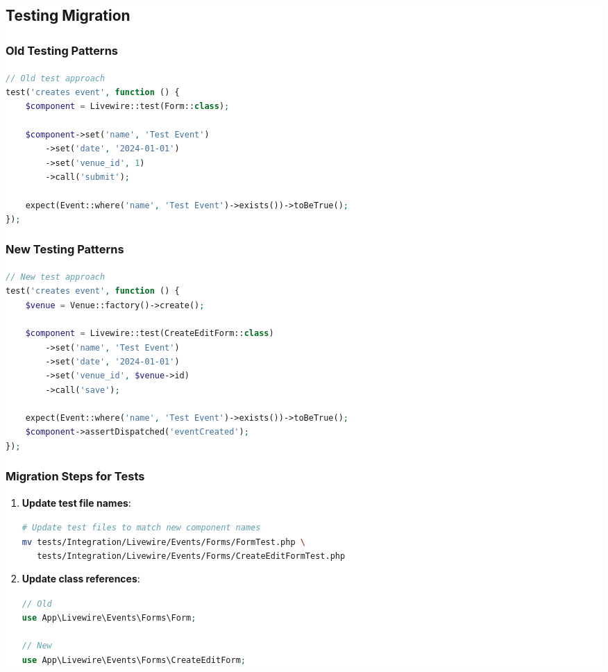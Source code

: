 ## Testing Migration

### Old Testing Patterns
```php
// Old test approach
test('creates event', function () {
    $component = Livewire::test(Form::class);
    
    $component->set('name', 'Test Event')
        ->set('date', '2024-01-01')
        ->set('venue_id', 1)
        ->call('submit');
    
    expect(Event::where('name', 'Test Event')->exists())->toBeTrue();
});
```

### New Testing Patterns
```php
// New test approach
test('creates event', function () {
    $venue = Venue::factory()->create();
    
    $component = Livewire::test(CreateEditForm::class)
        ->set('name', 'Test Event')
        ->set('date', '2024-01-01')
        ->set('venue_id', $venue->id)
        ->call('save');
    
    expect(Event::where('name', 'Test Event')->exists())->toBeTrue();
    $component->assertDispatched('eventCreated');
});
```

### Migration Steps for Tests

1. **Update test file names**:
   ```bash
   # Update test files to match new component names
   mv tests/Integration/Livewire/Events/Forms/FormTest.php \
      tests/Integration/Livewire/Events/Forms/CreateEditFormTest.php
   ```

2. **Update class references**:
   ```php
   // Old
   use App\Livewire\Events\Forms\Form;
   
   // New
   use App\Livewire\Events\Forms\CreateEditForm;
   ```
